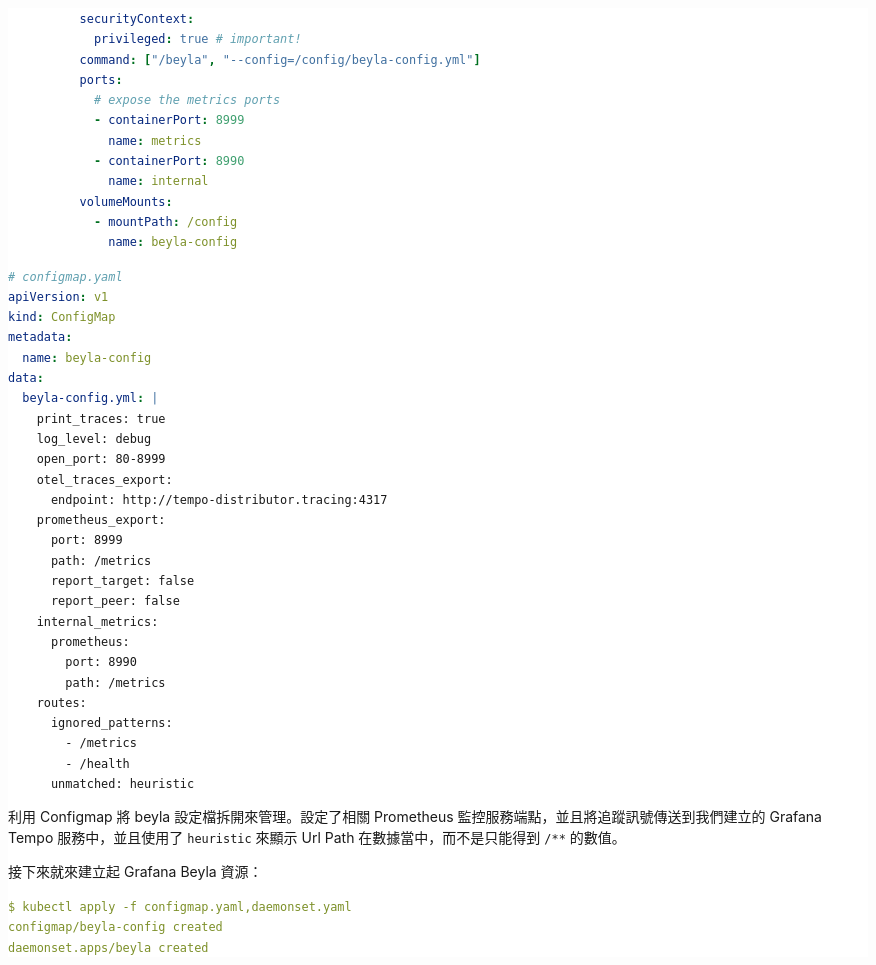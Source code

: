 ```yaml
          securityContext:
            privileged: true # important!
          command: ["/beyla", "--config=/config/beyla-config.yml"]
          ports:
            # expose the metrics ports
            - containerPort: 8999
              name: metrics
            - containerPort: 8990
              name: internal
          volumeMounts:
            - mountPath: /config
              name: beyla-config
```

```yaml
# configmap.yaml
apiVersion: v1
kind: ConfigMap
metadata:
  name: beyla-config
data:
  beyla-config.yml: |
    print_traces: true
    log_level: debug
    open_port: 80-8999
    otel_traces_export:
      endpoint: http://tempo-distributor.tracing:4317
    prometheus_export:
      port: 8999
      path: /metrics
      report_target: false
      report_peer: false
    internal_metrics:
      prometheus:
        port: 8990
        path: /metrics
    routes:
      ignored_patterns:
        - /metrics
        - /health
      unmatched: heuristic
```

利用 Configmap 將 beyla 設定檔拆開來管理。設定了相關 Prometheus 監控服務端點，並且將追蹤訊號傳送到我們建立的 Grafana Tempo 服務中，並且使用了 `heuristic` 來顯示 Url Path 在數據當中，而不是只能得到 `/**` 的數值。

接下來就來建立起 Grafana Beyla 資源：

```yaml
$ kubectl apply -f configmap.yaml,daemonset.yaml
configmap/beyla-config created
daemonset.apps/beyla created
```
